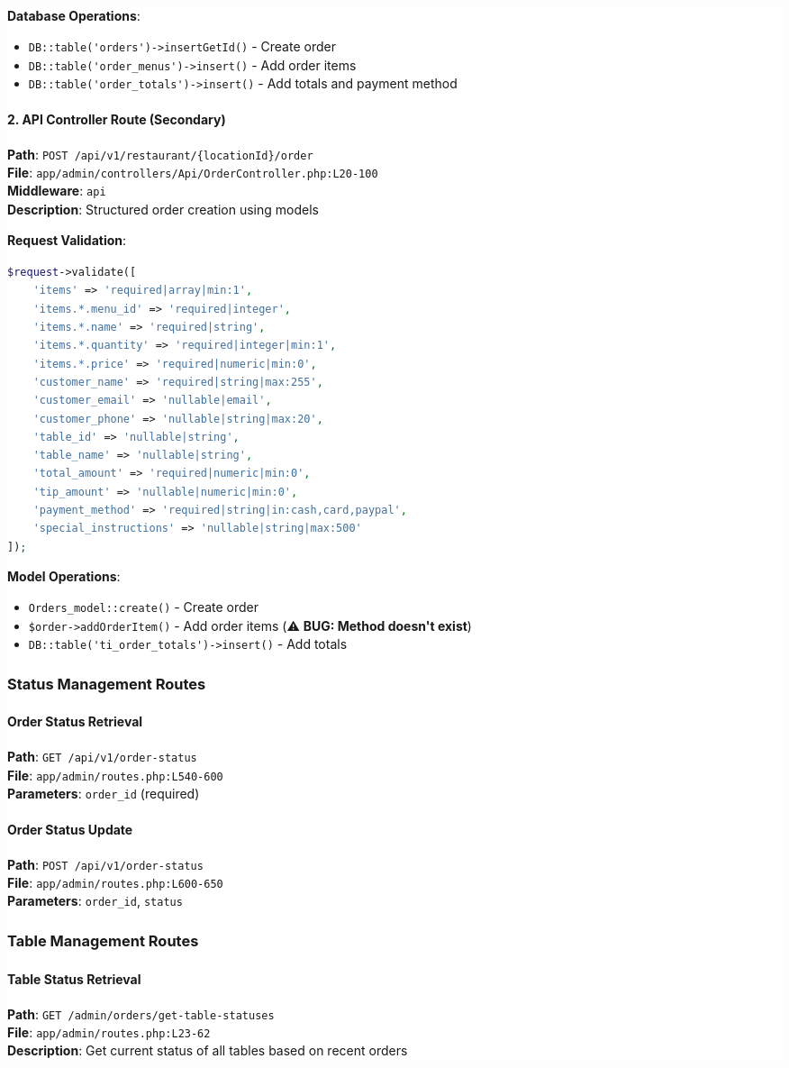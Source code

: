 **Database Operations**:
- `DB::table('orders')->insertGetId()` - Create order
- `DB::table('order_menus')->insert()` - Add order items
- `DB::table('order_totals')->insert()` - Add totals and payment method

#### 2. API Controller Route (Secondary)
**Path**: `POST /api/v1/restaurant/{locationId}/order`  
**File**: `app/admin/controllers/Api/OrderController.php:L20-100`  
**Middleware**: `api`  
**Description**: Structured order creation using models

**Request Validation**:
```php
$request->validate([
    'items' => 'required|array|min:1',
    'items.*.menu_id' => 'required|integer',
    'items.*.name' => 'required|string',
    'items.*.quantity' => 'required|integer|min:1',
    'items.*.price' => 'required|numeric|min:0',
    'customer_name' => 'required|string|max:255',
    'customer_email' => 'nullable|email',
    'customer_phone' => 'nullable|string|max:20',
    'table_id' => 'nullable|string',
    'table_name' => 'nullable|string',
    'total_amount' => 'required|numeric|min:0',
    'tip_amount' => 'nullable|numeric|min:0',
    'payment_method' => 'required|string|in:cash,card,paypal',
    'special_instructions' => 'nullable|string|max:500'
]);
```

**Model Operations**:
- `Orders_model::create()` - Create order
- `$order->addOrderItem()` - Add order items (⚠️ **BUG: Method doesn't exist**)
- `DB::table('ti_order_totals')->insert()` - Add totals

### Status Management Routes

#### Order Status Retrieval
**Path**: `GET /api/v1/order-status`  
**File**: `app/admin/routes.php:L540-600`  
**Parameters**: `order_id` (required)

#### Order Status Update
**Path**: `POST /api/v1/order-status`  
**File**: `app/admin/routes.php:L600-650`  
**Parameters**: `order_id`, `status`

### Table Management Routes

#### Table Status Retrieval
**Path**: `GET /admin/orders/get-table-statuses`  
**File**: `app/admin/routes.php:L23-62`  
**Description**: Get current status of all tables based on recent orders
